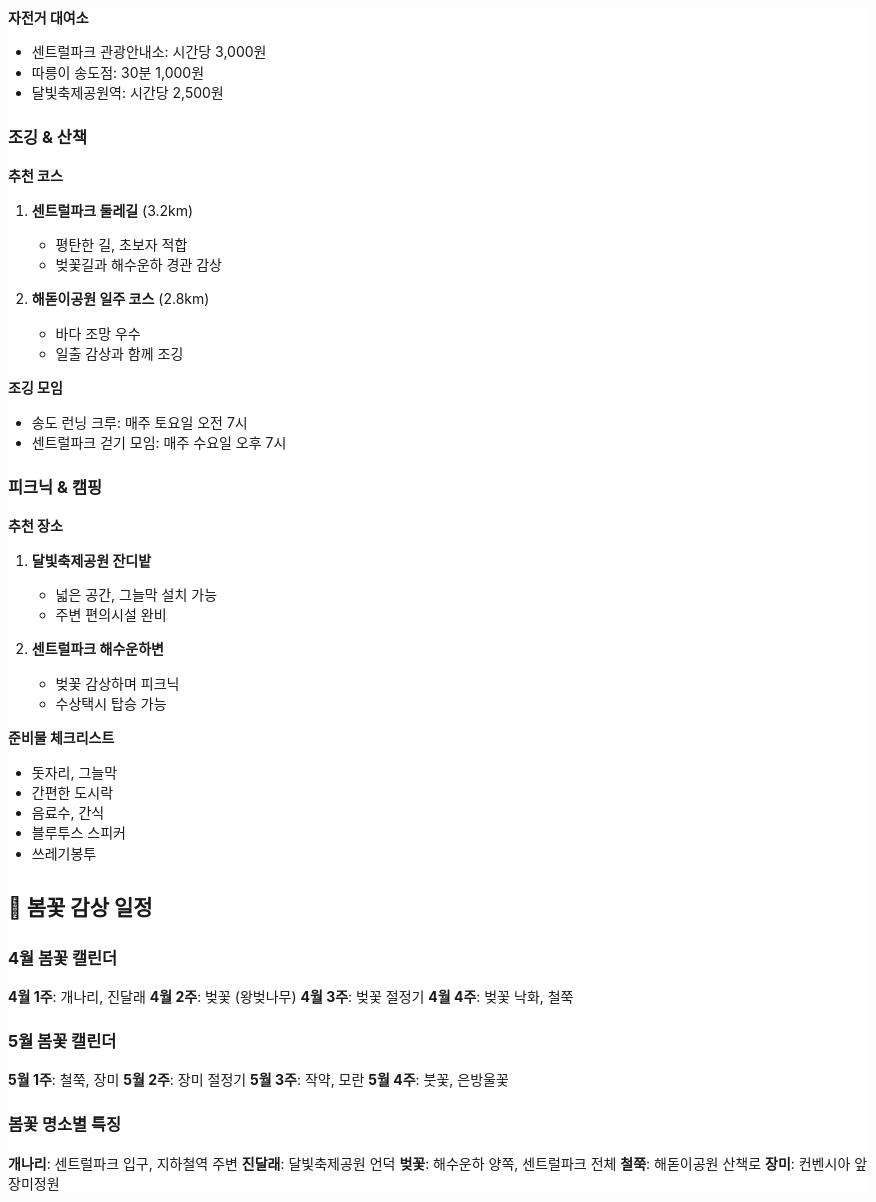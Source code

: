 **자전거 대여소**
- 센트럴파크 관광안내소: 시간당 3,000원
- 따릉이 송도점: 30분 1,000원
- 달빛축제공원역: 시간당 2,500원

### 조깅 & 산책
**추천 코스**
1. **센트럴파크 둘레길** (3.2km)
   - 평탄한 길, 초보자 적합
   - 벚꽃길과 해수운하 경관 감상

2. **해돋이공원 일주 코스** (2.8km)
   - 바다 조망 우수
   - 일출 감상과 함께 조깅

**조깅 모임**
- 송도 런닝 크루: 매주 토요일 오전 7시
- 센트럴파크 걷기 모임: 매주 수요일 오후 7시

### 피크닉 & 캠핑
**추천 장소**
1. **달빛축제공원 잔디밭**
   - 넓은 공간, 그늘막 설치 가능
   - 주변 편의시설 완비

2. **센트럴파크 해수운하변**
   - 벚꽃 감상하며 피크닉
   - 수상택시 탑승 가능

**준비물 체크리스트**
- 돗자리, 그늘막
- 간편한 도시락
- 음료수, 간식
- 블루투스 스피커
- 쓰레기봉투

## 🌺 봄꽃 감상 일정

### 4월 봄꽃 캘린더
**4월 1주**: 개나리, 진달래
**4월 2주**: 벚꽃 (왕벚나무)
**4월 3주**: 벚꽃 절정기
**4월 4주**: 벚꽃 낙화, 철쭉

### 5월 봄꽃 캘린더
**5월 1주**: 철쭉, 장미
**5월 2주**: 장미 절정기
**5월 3주**: 작약, 모란
**5월 4주**: 붓꽃, 은방울꽃

### 봄꽃 명소별 특징
**개나리**: 센트럴파크 입구, 지하철역 주변
**진달래**: 달빛축제공원 언덕
**벚꽃**: 해수운하 양쪽, 센트럴파크 전체
**철쭉**: 해돋이공원 산책로
**장미**: 컨벤시아 앞 장미정원
